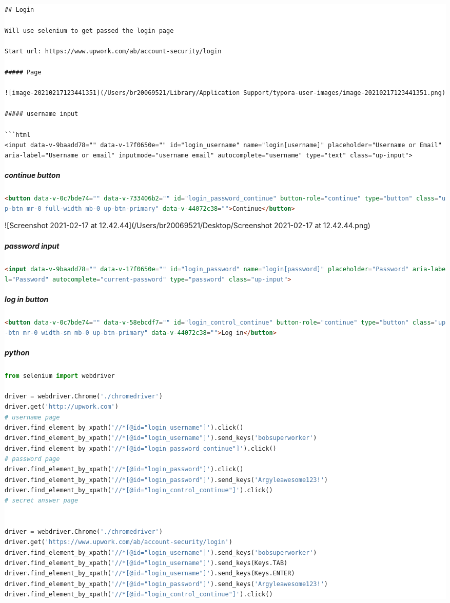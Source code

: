   ```
## Login

Will use selenium to get passed the login page

Start url: https://www.upwork.com/ab/account-security/login

##### Page

![image-20210217123441351](/Users/br20069521/Library/Application Support/typora-user-images/image-20210217123441351.png)

##### username input

```html
<input data-v-9baadd78="" data-v-17f0650e="" id="login_username" name="login[username]" placeholder="Username or Email" aria-label="Username or email" inputmode="username email" autocomplete="username" type="text" class="up-input">
```

##### continue button

```html
<button data-v-0c7bde74="" data-v-733406b2="" id="login_password_continue" button-role="continue" type="button" class="up-btn mr-0 full-width mb-0 up-btn-primary" data-v-44072c38="">Continue</button>
```

![Screenshot 2021-02-17 at 12.42.44](/Users/br20069521/Desktop/Screenshot 2021-02-17 at 12.42.44.png)

##### password input

```html
<input data-v-9baadd78="" data-v-17f0650e="" id="login_password" name="login[password]" placeholder="Password" aria-label="Password" autocomplete="current-password" type="password" class="up-input">
```

##### log in button

```html
<button data-v-0c7bde74="" data-v-58ebcdf7="" id="login_control_continue" button-role="continue" type="button" class="up-btn mr-0 width-sm mb-0 up-btn-primary" data-v-44072c38="">Log in</button>
```

##### python

```python
from selenium import webdriver

driver = webdriver.Chrome('./chromedriver')
driver.get('http://upwork.com')
# username page
driver.find_element_by_xpath('//*[@id="login_username"]').click()
driver.find_element_by_xpath('//*[@id="login_username"]').send_keys('bobsuperworker')
driver.find_element_by_xpath('//*[@id="login_password_continue"]').click()
# password page
driver.find_element_by_xpath('//*[@id="login_password"]').click()
driver.find_element_by_xpath('//*[@id="login_password"]').send_keys('Argyleawesome123!')
driver.find_element_by_xpath('//*[@id="login_control_continue"]').click()
# secret answer page


driver = webdriver.Chrome('./chromedriver')
driver.get('https://www.upwork.com/ab/account-security/login')
driver.find_element_by_xpath('//*[@id="login_username"]').send_keys('bobsuperworker')
driver.find_element_by_xpath('//*[@id="login_username"]').send_keys(Keys.TAB)
driver.find_element_by_xpath('//*[@id="login_username"]').send_keys(Keys.ENTER)
driver.find_element_by_xpath('//*[@id="login_password"]').send_keys('Argyleawesome123!')
driver.find_element_by_xpath('//*[@id="login_control_continue"]').click()
```